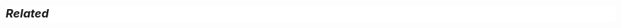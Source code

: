 ### *Related*

[](https://www.addtoany.com/add_to/facebook?linkurl=https%3A%2F%2Fwww.gnxp.com%2FWordPress%2F2007%2F02%2F11%2Fhorizontal-g%2F&linkname=Horizontal%20g "Facebook")[](https://www.addtoany.com/add_to/twitter?linkurl=https%3A%2F%2Fwww.gnxp.com%2FWordPress%2F2007%2F02%2F11%2Fhorizontal-g%2F&linkname=Horizontal%20g "Twitter")[](https://www.addtoany.com/add_to/email?linkurl=https%3A%2F%2Fwww.gnxp.com%2FWordPress%2F2007%2F02%2F11%2Fhorizontal-g%2F&linkname=Horizontal%20g "Email")[](https://www.addtoany.com/share)
